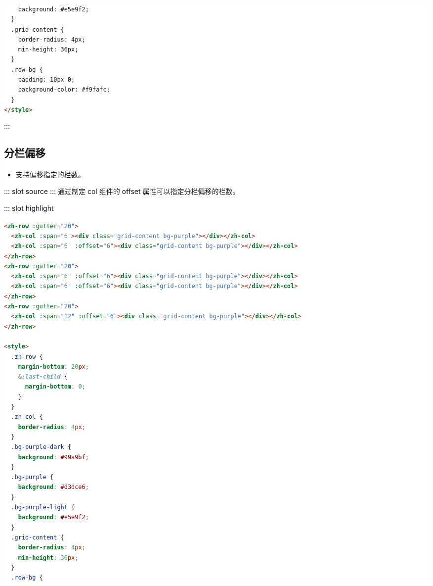 ```html
    background: #e5e9f2;
  }
  .grid-content {
    border-radius: 4px;
    min-height: 36px;
  }
  .row-bg {
    padding: 10px 0;
    background-color: #f9fafc;
  }
</style>
```
:::
</demo-block>



## 分栏偏移
- 支持偏移指定的栏数。


<demo-block>
::: slot source
<layout-test4></layout-test4>
:::
通过制定 col 组件的 offset 属性可以指定分栏偏移的栏数。

::: slot highlight
```html
<zh-row :gutter="20">
  <zh-col :span="6"><div class="grid-content bg-purple"></div></zh-col>
  <zh-col :span="6" :offset="6"><div class="grid-content bg-purple"></div></zh-col>
</zh-row>
<zh-row :gutter="20">
  <zh-col :span="6" :offset="6"><div class="grid-content bg-purple"></div></zh-col>
  <zh-col :span="6" :offset="6"><div class="grid-content bg-purple"></div></zh-col>
</zh-row>
<zh-row :gutter="20">
  <zh-col :span="12" :offset="6"><div class="grid-content bg-purple"></div></zh-col>
</zh-row>

<style>
  .zh-row {
    margin-bottom: 20px;
    &:last-child {
      margin-bottom: 0;
    }
  }
  .zh-col {
    border-radius: 4px;
  }
  .bg-purple-dark {
    background: #99a9bf;
  }
  .bg-purple {
    background: #d3dce6;
  }
  .bg-purple-light {
    background: #e5e9f2;
  }
  .grid-content {
    border-radius: 4px;
    min-height: 36px;
  }
  .row-bg {
```